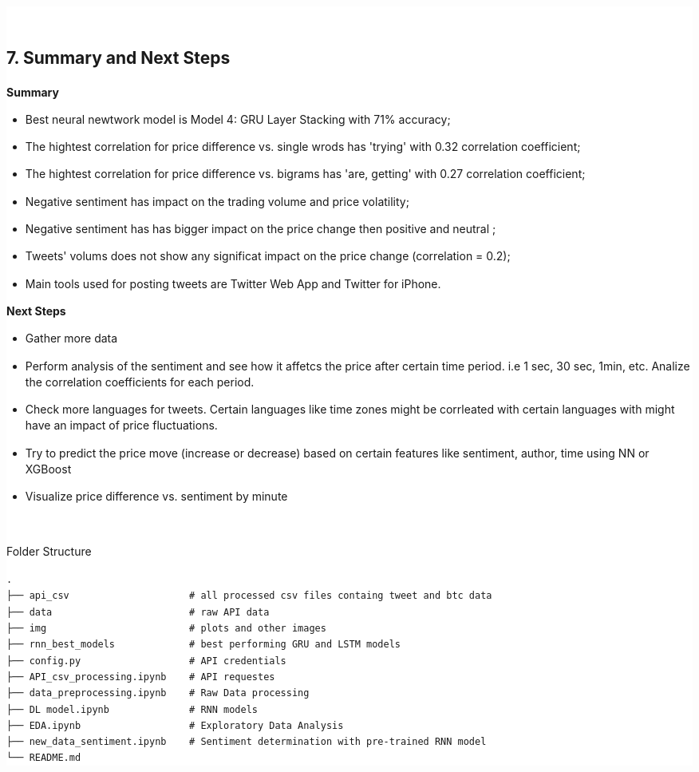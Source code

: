 <br />

## 7. Summary and Next Steps

**Summary**

- Best neural newtwork model is Model 4: GRU Layer Stacking with 71% accuracy;

- The hightest correlation for price difference vs. single wrods has 'trying' with 0.32 correlation coefficient;

- The hightest correlation for price difference vs. bigrams has 'are, getting' with 0.27 correlation coefficient;

- Negative sentiment has impact on the trading volume and price volatility;

- Negative sentiment has has bigger impact on the price change then positive and neutral ;

- Tweets' volums does not show any significat impact on the price change (correlation = 0.2);

- Main tools used for posting tweets are Twitter Web App and Twitter for iPhone.


**Next Steps**

- Gather more data

- Perform analysis of the sentiment and see how it affetcs the price after certain time period. i.e 1 sec, 30 sec, 1min, etc. Analize the correlation coefficients for each period.

- Check more languages for tweets. Certain languages like time zones might be corrleated with certain languages with might have an impact of price fluctuations. 

- Try to predict the price move (increase or decrease) based on certain features like sentiment, author, time using NN or XGBoost

- Visualize price difference vs. sentiment by minute




<br />


Folder Structure

```
.
├── api_csv                     # all processed csv files containg tweet and btc data
├── data                        # raw API data
├── img                         # plots and other images
├── rnn_best_models             # best performing GRU and LSTM models
├── config.py                   # API credentials
├── API_csv_processing.ipynb    # API requestes
├── data_preprocessing.ipynb    # Raw Data processing
├── DL model.ipynb              # RNN models
├── EDA.ipynb                   # Exploratory Data Analysis
├── new_data_sentiment.ipynb    # Sentiment determination with pre-trained RNN model
└── README.md
```
